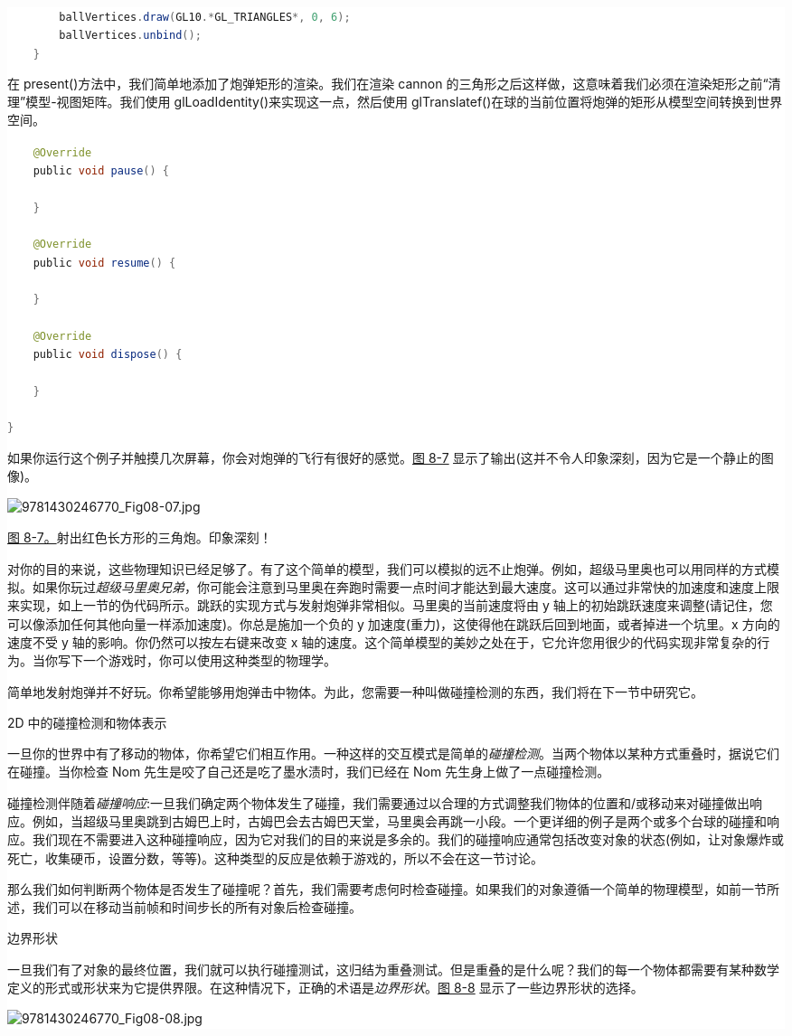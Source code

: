 ```java
        ballVertices.draw(GL10.*GL_TRIANGLES*, 0, 6);
        ballVertices.unbind();
    }
```

在 present()方法中，我们简单地添加了炮弹矩形的渲染。我们在渲染 cannon 的三角形之后这样做，这意味着我们必须在渲染矩形之前“清理”模型-视图矩阵。我们使用 glLoadIdentity()来实现这一点，然后使用 glTranslatef()在球的当前位置将炮弹的矩形从模型空间转换到世界空间。

```java
    @Override
    public void pause() {

    }

    @Override
    public void resume() {

    }

    @Override
    public void dispose() {

    }

}
```

如果你运行这个例子并触摸几次屏幕，你会对炮弹的飞行有很好的感觉。[图 8-7](#Fig7) 显示了输出(这并不令人印象深刻，因为它是一个静止的图像)。

![9781430246770_Fig08-07.jpg](images/9781430246770_Fig08-07.jpg)

[图 8-7。](#_Fig7)射出红色长方形的三角炮。印象深刻！

对你的目的来说，这些物理知识已经足够了。有了这个简单的模型，我们可以模拟的远不止炮弹。例如，超级马里奥也可以用同样的方式模拟。如果你玩过*超级马里奥兄弟*，你可能会注意到马里奥在奔跑时需要一点时间才能达到最大速度。这可以通过非常快的加速度和速度上限来实现，如上一节的伪代码所示。跳跃的实现方式与发射炮弹非常相似。马里奥的当前速度将由 y 轴上的初始跳跃速度来调整(请记住，您可以像添加任何其他向量一样添加速度)。你总是施加一个负的 y 加速度(重力)，这使得他在跳跃后回到地面，或者掉进一个坑里。x 方向的速度不受 y 轴的影响。你仍然可以按左右键来改变 x 轴的速度。这个简单模型的美妙之处在于，它允许您用很少的代码实现非常复杂的行为。当你写下一个游戏时，你可以使用这种类型的物理学。

简单地发射炮弹并不好玩。你希望能够用炮弹击中物体。为此，您需要一种叫做碰撞检测的东西，我们将在下一节中研究它。

2D 中的碰撞检测和物体表示

一旦你的世界中有了移动的物体，你希望它们相互作用。一种这样的交互模式是简单的*碰撞检测*。当两个物体以某种方式重叠时，据说它们在碰撞。当你检查 Nom 先生是咬了自己还是吃了墨水渍时，我们已经在 Nom 先生身上做了一点碰撞检测。

碰撞检测伴随着*碰撞响应*:一旦我们确定两个物体发生了碰撞，我们需要通过以合理的方式调整我们物体的位置和/或移动来对碰撞做出响应。例如，当超级马里奥跳到古姆巴上时，古姆巴会去古姆巴天堂，马里奥会再跳一小段。一个更详细的例子是两个或多个台球的碰撞和响应。我们现在不需要进入这种碰撞响应，因为它对我们的目的来说是多余的。我们的碰撞响应通常包括改变对象的状态(例如，让对象爆炸或死亡，收集硬币，设置分数，等等)。这种类型的反应是依赖于游戏的，所以不会在这一节讨论。

那么我们如何判断两个物体是否发生了碰撞呢？首先，我们需要考虑何时检查碰撞。如果我们的对象遵循一个简单的物理模型，如前一节所述，我们可以在移动当前帧和时间步长的所有对象后检查碰撞。

边界形状

一旦我们有了对象的最终位置，我们就可以执行碰撞测试，这归结为重叠测试。但是重叠的是什么呢？我们的每一个物体都需要有某种数学定义的形式或形状来为它提供界限。在这种情况下，正确的术语是*边界形状*。[图 8-8](#Fig8) 显示了一些边界形状的选择。

![9781430246770_Fig08-08.jpg](images/9781430246770_Fig08-08.jpg)
